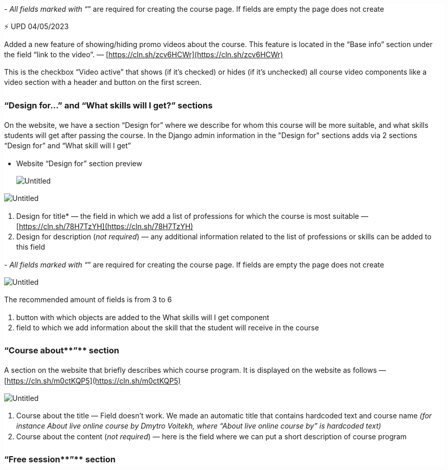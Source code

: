 *- All fields marked with “*” are required for creating the course page. If fields are empty the page does not create

⚡️ UPD 04/05/2023

Added a new feature of showing/hiding promo videos about the course. This feature is located in the “Base info” section under the field “link to the video”. — [https://cln.sh/zcv6HCWr](https://cln.sh/zcv6HCWr)

This is the checkbox “Video active” that shows (if it’s checked) or hides (if it’s unchecked) all course video components like a video section with a header and button on the first screen.

### “Design for…” and “**What skills will I get?”** sections

On the website, we have a section “Design for” where we describe for whom this course will be more suitable, and what skills students will get after passing the course. In the Django admin information in the "Design for" sections adds via 2 sections “Design for” and “What skill will I get”

- Website “Design for” section preview
    
    ![Untitled](Untitled%205.png)
    

![Untitled](Untitled%206.png)

1. Design for title* — the field in which we add a list of professions for which the course is most suitable — [https://cln.sh/78H7TzYH](https://cln.sh/78H7TzYH)
2. Design for description (*not required*) — any additional information related to the list of professions or skills can be added to this field

*- All fields marked with “*” are required for creating the course page. If fields are empty the page does not create

![Untitled](Untitled%207.png)

The recommended amount of fields is from 3 to 6

1. button with which objects are added to the What skills will I get component
2. field to which we add information about the skill that the student will receive in the course

### “Course about**”** section

A section on the website that briefly describes which course program. It is displayed on the website as follows — [https://cln.sh/m0ctKQP5](https://cln.sh/m0ctKQP5)

![Untitled](Untitled%208.png)

1. Course about the title — Field doesn’t work. We made an automatic title that contains hardcoded text and course name *(for instance About live online course by Dmytro Voitekh, where “About live online course by” is hardcoded text)*
2. Course about the content (*not required*) — here is the field where we can put a short description of course program

### “Free session**”** section
